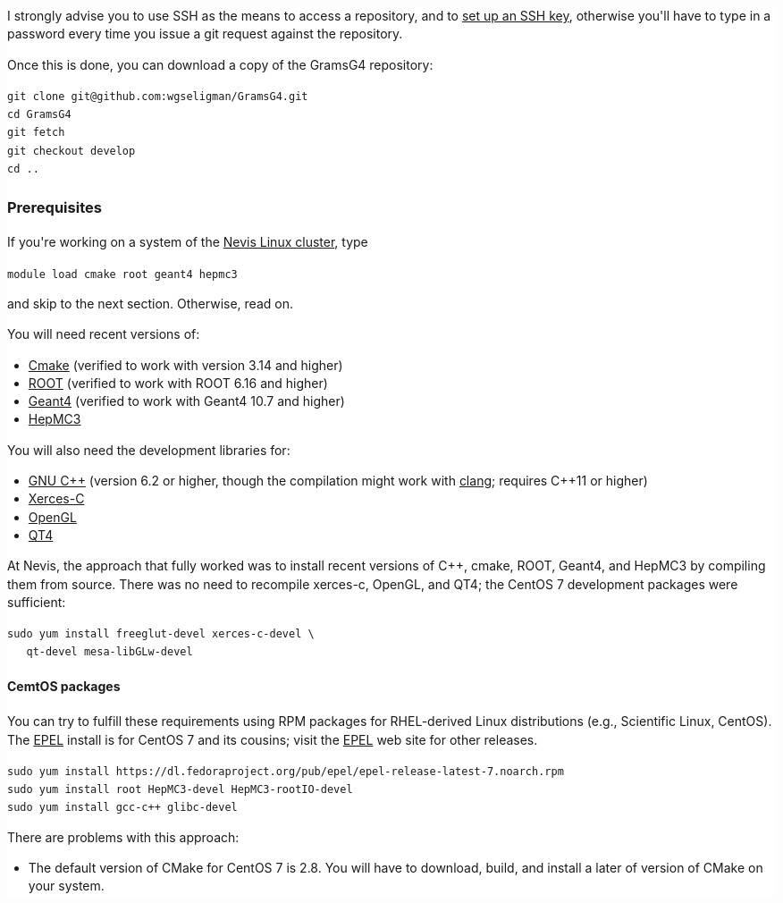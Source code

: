 I strongly advise you to use SSH as the means to access a repository, 
and to [set up an SSH key](https://help.github.com/articles/generating-an-ssh-key/),
otherwise you'll have to type in a password every time you issue a git
request against the repository. 

Once this is done, you can download a copy of the GramsG4 repository:

    git clone git@github.com:wgseligman/GramsG4.git
    cd GramsG4
    git fetch
    git checkout develop
    cd ..

### Prerequisites

If you're working on a system of the [Nevis Linux cluster](https://twiki.nevis.columbia.edu/twiki/bin/view/Main/LinuxCluster), type

    module load cmake root geant4 hepmc3

and skip to the next section. Otherwise, read on.

You will need recent versions of:

   - [Cmake](https://cmake.org/) (verified to work with version 3.14 and higher)
   - [ROOT](https://root.cern.ch/) (verified to work with ROOT 6.16 and higher)
   - [Geant4](http://geant4.web.cern.ch/) (verified to work with Geant4 10.7 and higher)
   - [HepMC3](https://gitlab.cern.ch/hepmc/HepMC3) 
   
You will also need the development libraries for:

   - [GNU C++](https://gcc.gnu.org/) (version 6.2 or higher, though the compilation might work with [clang](https://clang.llvm.org/); requires C++11 or higher)
   - [Xerces-C](https://xerces.apache.org/xerces-c/)
   - [OpenGL](https://www.opengl.org/)
   - [QT4](https://www.qt.io/)

At Nevis, the approach that fully worked was to install recent versions of C++, cmake,
ROOT, Geant4, and HepMC3 by compiling them from source. There was no need to recompile 
xerces-c, OpenGL, and QT4; the CentOS 7 development packages were sufficient:

    sudo yum install freeglut-devel xerces-c-devel \
       qt-devel mesa-libGLw-devel

#### CemtOS packages

You can try to fulfill these requirements using RPM packages for RHEL-derived
Linux distributions (e.g., Scientific Linux, CentOS). The
[EPEL](https://fedoraproject.org/wiki/EPEL) install is for CentOS 7
and its cousins; visit the [EPEL](https://fedoraproject.org/wiki/EPEL) web site for other releases.

    sudo yum install https://dl.fedoraproject.org/pub/epel/epel-release-latest-7.noarch.rpm
    sudo yum install root HepMC3-devel HepMC3-rootIO-devel 
    sudo yum install gcc-c++ glibc-devel
       
There are problems with this approach:

   - The default version of CMake for CentOS 7 is 2.8. You will have to
     download, build, and install a later of version of CMake on your system.
